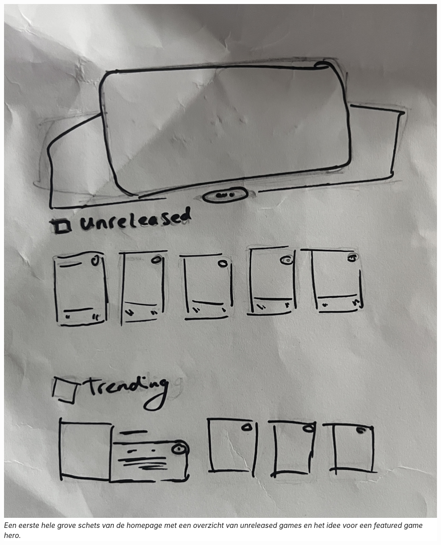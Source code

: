 ![Schets](./schets.jpg)
*Een eerste hele grove schets van de homepage met een overzicht van unreleased games en het idee voor een featured game hero.*
